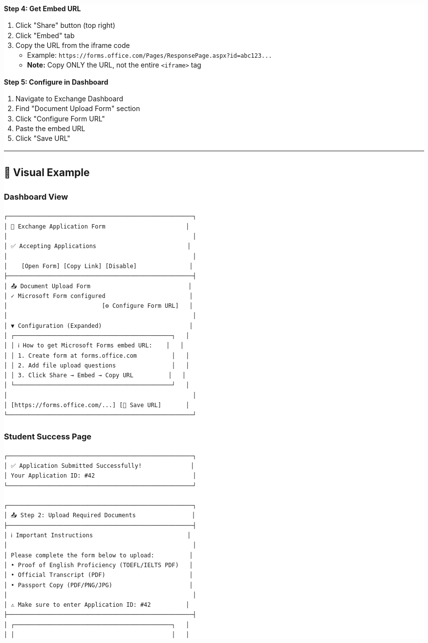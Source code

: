 **Step 4: Get Embed URL**
1. Click "Share" button (top right)
2. Click "Embed" tab
3. Copy the URL from the iframe code
   - Example: `https://forms.office.com/Pages/ResponsePage.aspx?id=abc123...`
   - **Note:** Copy ONLY the URL, not the entire `<iframe>` tag

**Step 5: Configure in Dashboard**
1. Navigate to Exchange Dashboard
2. Find "Document Upload Form" section
3. Click "Configure Form URL"
4. Paste the embed URL
5. Click "Save URL"

---

## 🎨 Visual Example

### Dashboard View
```
┌─────────────────────────────────────────────────────┐
│ 📄 Exchange Application Form                       │
│                                                     │
│ ✅ Accepting Applications                          │
│                                                     │
│    [Open Form] [Copy Link] [Disable]               │
├─────────────────────────────────────────────────────┤
│ 📤 Document Upload Form                            │
│ ✓ Microsoft Form configured                        │
│                           [⚙️ Configure Form URL]   │
│                                                     │
│ ▼ Configuration (Expanded)                         │
│ ┌─────────────────────────────────────────────┐   │
│ │ ℹ️ How to get Microsoft Forms embed URL:    │   │
│ │ 1. Create form at forms.office.com          │   │
│ │ 2. Add file upload questions                │   │
│ │ 3. Click Share → Embed → Copy URL          │   │
│ └─────────────────────────────────────────────┘   │
│                                                     │
│ [https://forms.office.com/...] [💾 Save URL]       │
└─────────────────────────────────────────────────────┘
```

### Student Success Page
```
┌─────────────────────────────────────────────────────┐
│ ✅ Application Submitted Successfully!              │
│ Your Application ID: #42                            │
└─────────────────────────────────────────────────────┘

┌─────────────────────────────────────────────────────┐
│ 📤 Step 2: Upload Required Documents                │
├─────────────────────────────────────────────────────┤
│ ℹ️ Important Instructions                           │
│                                                     │
│ Please complete the form below to upload:          │
│ • Proof of English Proficiency (TOEFL/IELTS PDF)   │
│ • Official Transcript (PDF)                        │
│ • Passport Copy (PDF/PNG/JPG)                      │
│                                                     │
│ ⚠️ Make sure to enter Application ID: #42          │
├─────────────────────────────────────────────────────┤
│ ┌─────────────────────────────────────────────┐   │
│ │                                             │   │
```